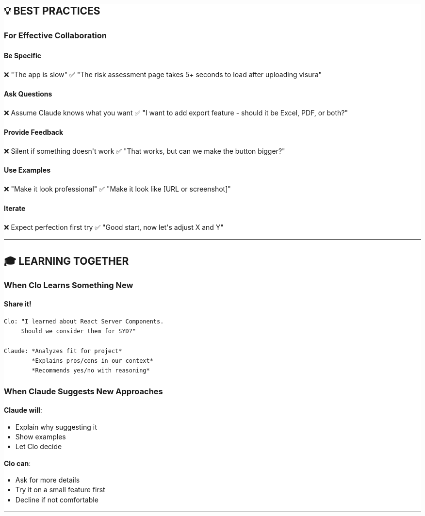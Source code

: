 
## 💡 BEST PRACTICES

### For Effective Collaboration

#### **Be Specific**
❌ "The app is slow"
✅ "The risk assessment page takes 5+ seconds to load after uploading visura"

#### **Ask Questions**
❌ Assume Claude knows what you want
✅ "I want to add export feature - should it be Excel, PDF, or both?"

#### **Provide Feedback**
❌ Silent if something doesn't work
✅ "That works, but can we make the button bigger?"

#### **Use Examples**
❌ "Make it look professional"
✅ "Make it look like [URL or screenshot]"

#### **Iterate**
❌ Expect perfection first try
✅ "Good start, now let's adjust X and Y"

---

## 🎓 LEARNING TOGETHER

### When Clo Learns Something New

**Share it!**
```
Clo: "I learned about React Server Components.
     Should we consider them for SYD?"

Claude: *Analyzes fit for project*
        *Explains pros/cons in our context*
        *Recommends yes/no with reasoning*
```

### When Claude Suggests New Approaches

**Claude will**:
- Explain why suggesting it
- Show examples
- Let Clo decide

**Clo can**:
- Ask for more details
- Try it on a small feature first
- Decline if not comfortable

---